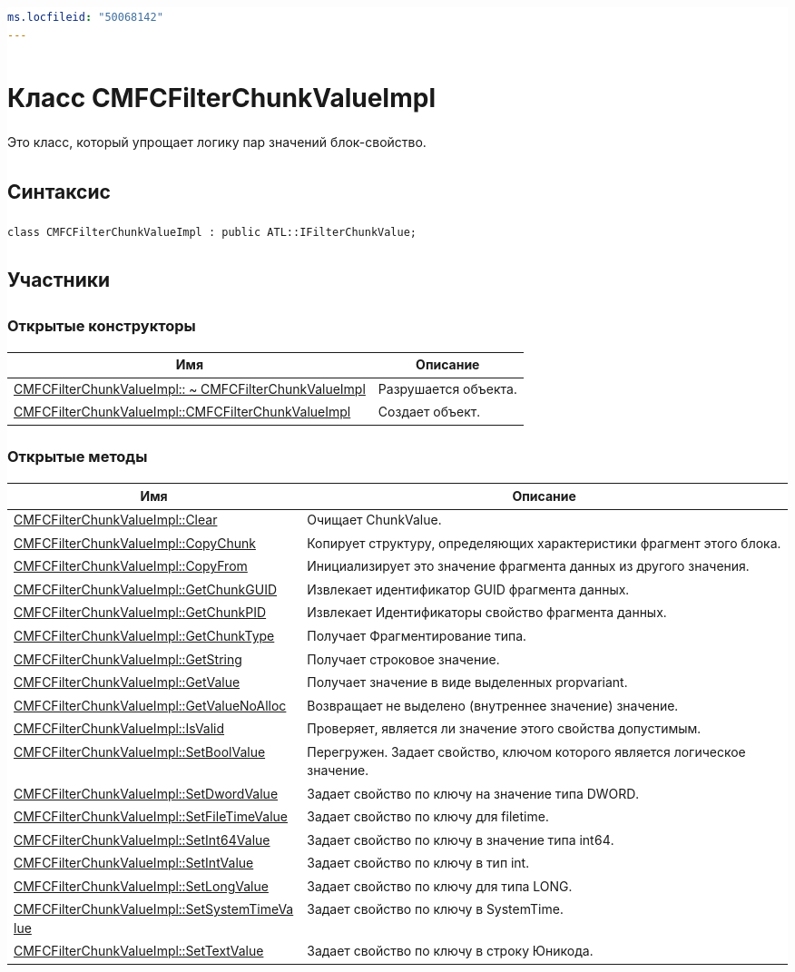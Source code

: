 ```yaml
ms.locfileid: "50068142"
---
```

# <a name="cmfcfilterchunkvalueimpl-class"></a>Класс CMFCFilterChunkValueImpl

Это класс, который упрощает логику пар значений блок-свойство.

## <a name="syntax"></a>Синтаксис

```
class CMFCFilterChunkValueImpl : public ATL::IFilterChunkValue;
```

## <a name="members"></a>Участники

### <a name="public-constructors"></a>Открытые конструкторы

|Имя|Описание|
|----------|-----------------|
|[CMFCFilterChunkValueImpl:: ~ CMFCFilterChunkValueImpl](#_dtorcmfcfilterchunkvalueimpl)|Разрушается объекта.|
|[CMFCFilterChunkValueImpl::CMFCFilterChunkValueImpl](#cmfcfilterchunkvalueimpl)|Создает объект.|

### <a name="public-methods"></a>Открытые методы

|Имя|Описание|
|----------|-----------------|
|[CMFCFilterChunkValueImpl::Clear](#clear)|Очищает ChunkValue.|
|[CMFCFilterChunkValueImpl::CopyChunk](#copychunk)|Копирует структуру, определяющих характеристики фрагмент этого блока.|
|[CMFCFilterChunkValueImpl::CopyFrom](#copyfrom)|Инициализирует это значение фрагмента данных из другого значения.|
|[CMFCFilterChunkValueImpl::GetChunkGUID](#getchunkguid)|Извлекает идентификатор GUID фрагмента данных.|
|[CMFCFilterChunkValueImpl::GetChunkPID](#getchunkpid)|Извлекает Идентификаторы свойство фрагмента данных.|
|[CMFCFilterChunkValueImpl::GetChunkType](#getchunktype)|Получает Фрагментирование типа.|
|[CMFCFilterChunkValueImpl::GetString](#getstring)|Получает строковое значение.|
|[CMFCFilterChunkValueImpl::GetValue](#getvalue)|Получает значение в виде выделенных propvariant.|
|[CMFCFilterChunkValueImpl::GetValueNoAlloc](#getvaluenoalloc)|Возвращает не выделено (внутреннее значение) значение.|
|[CMFCFilterChunkValueImpl::IsValid](#isvalid)|Проверяет, является ли значение этого свойства допустимым.|
|[CMFCFilterChunkValueImpl::SetBoolValue](#setboolvalue)|Перегружен. Задает свойство, ключом которого является логическое значение.|
|[CMFCFilterChunkValueImpl::SetDwordValue](#setdwordvalue)|Задает свойство по ключу на значение типа DWORD.|
|[CMFCFilterChunkValueImpl::SetFileTimeValue](#setfiletimevalue)|Задает свойство по ключу для filetime.|
|[CMFCFilterChunkValueImpl::SetInt64Value](#setint64value)|Задает свойство по ключу в значение типа int64.|
|[CMFCFilterChunkValueImpl::SetIntValue](#setintvalue)|Задает свойство по ключу в тип int.|
|[CMFCFilterChunkValueImpl::SetLongValue](#setlongvalue)|Задает свойство по ключу для типа LONG.|
|[CMFCFilterChunkValueImpl::SetSystemTimeValue](#setsystemtimevalue)|Задает свойство по ключу в SystemTime.|
|[CMFCFilterChunkValueImpl::SetTextValue](#settextvalue)|Задает свойство по ключу в строку Юникода.|

